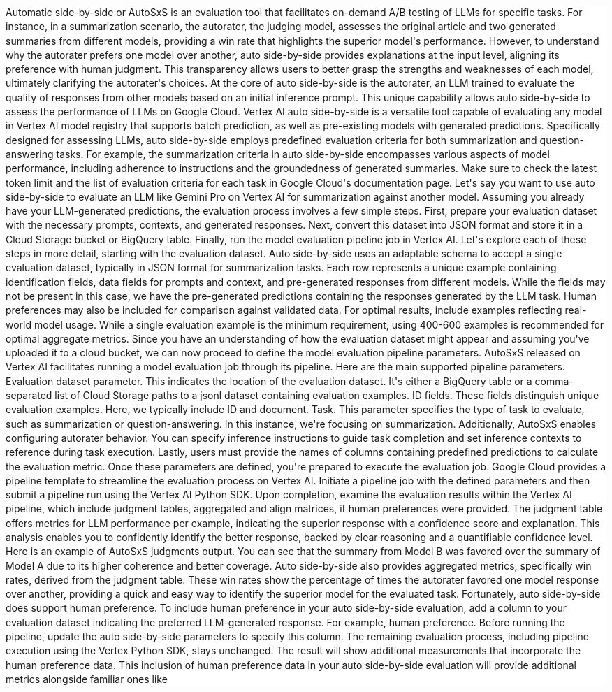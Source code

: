 Automatic side-by-side or AutoSxS is an evaluation tool that facilitates on-demand A/B testing of LLMs for specific tasks. For instance, in a summarization scenario, the autorater, the judging model, assesses the original article and two generated summaries from different models, providing a win rate that highlights the superior model's performance. However, to understand why the autorater prefers one model over another, auto side-by-side provides explanations at the input level, aligning its preference with human judgment. This transparency allows users to better grasp the strengths and weaknesses of each model, ultimately clarifying the autorater's choices. At the core of auto side-by-side is the autorater, an LLM trained to evaluate the quality of responses from other models based on an initial inference prompt. This unique capability allows auto side-by-side to assess the performance of LLMs on Google Cloud. Vertex AI auto side-by-side is a versatile tool capable of evaluating any model in Vertex AI model registry that supports batch prediction, as well as pre-existing models with generated predictions. Specifically designed for assessing LLMs, auto side-by-side employs predefined evaluation criteria for both summarization and question-answering tasks. For example, the summarization criteria in auto side-by-side encompasses various aspects of model performance, including adherence to instructions and the groundedness of generated summaries. Make sure to check the latest token limit and the list of evaluation criteria for each task in Google Cloud's documentation page. Let's say you want to use auto side-by-side to evaluate an LLM like Gemini Pro on Vertex AI for summarization against another model. Assuming you already have your LLM-generated predictions, the evaluation process involves a few simple steps. First, prepare your evaluation dataset with the necessary prompts, contexts, and generated responses. Next, convert this dataset into JSON format and store it in a Cloud Storage bucket or BigQuery table. Finally, run the model evaluation pipeline job in Vertex AI. Let's explore each of these steps in more detail, starting with the evaluation dataset. Auto side-by-side uses an adaptable schema to accept a single evaluation dataset, typically in JSON format for summarization tasks. Each row represents a unique example containing identification fields, data fields for prompts and context, and pre-generated responses from different models. While the fields may not be present in this case, we have the pre-generated predictions containing the responses generated by the LLM task. Human preferences may also be included for comparison against validated data. For optimal results, include examples reflecting real-world model usage. While a single evaluation example is the minimum requirement, using 400-600 examples is recommended for optimal aggregate metrics. Since you have an understanding of how the evaluation dataset might appear and assuming you've uploaded it to a cloud bucket, we can now proceed to define the model evaluation pipeline parameters. AutoSxS released on Vertex AI facilitates running a model evaluation job through its pipeline. Here are the main supported pipeline parameters. Evaluation dataset parameter. This indicates the location of the evaluation dataset. It's either a BigQuery table or a comma-separated list of Cloud Storage paths to a jsonl dataset containing evaluation examples. ID fields. These fields distinguish unique evaluation examples. Here, we typically include ID and document. Task. This parameter specifies the type of task to evaluate, such as summarization or question-answering. In this instance, we're focusing on summarization. Additionally, AutoSxS enables configuring autorater behavior. You can specify inference instructions to guide task completion and set inference contexts to reference during task execution. Lastly, users must provide the names of columns containing predefined predictions to calculate the evaluation metric. Once these parameters are defined, you're prepared to execute the evaluation job. Google Cloud provides a pipeline template to streamline the evaluation process on Vertex AI. Initiate a pipeline job with the defined parameters and then submit a pipeline run using the Vertex AI Python SDK. Upon completion, examine the evaluation results within the Vertex AI pipeline, which include judgment tables, aggregated and align matrices, if human preferences were provided. The judgment table offers metrics for LLM performance per example, indicating the superior response with a confidence score and explanation. This analysis enables you to confidently identify the better response, backed by clear reasoning and a quantifiable confidence level. Here is an example of AutoSxS judgments output. You can see that the summary from Model B was favored over the summary of Model A due to its higher coherence and better coverage. Auto side-by-side also provides aggregated metrics, specifically win rates, derived from the judgment table. These win rates show the percentage of times the autorater favored one model response over another, providing a quick and easy way to identify the superior model for the evaluated task. Fortunately, auto side-by-side does support human preference. To include human preference in your auto side-by-side evaluation, add a column to your evaluation dataset indicating the preferred LLM-generated response. For example, human preference. Before running the pipeline, update the auto side-by-side parameters to specify this column. The remaining evaluation process, including pipeline execution using the Vertex Python SDK, stays unchanged. The result will show additional measurements that incorporate the human preference data. This inclusion of human preference data in your auto side-by-side evaluation will provide additional metrics alongside familiar ones like